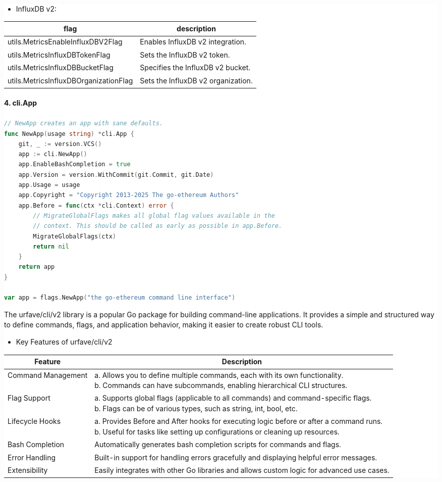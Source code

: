 
* InfluxDB v2:

| flag | description |
| ---- | ----------- |
| utils.MetricsEnableInfluxDBV2Flag | Enables InfluxDB v2 integration. |
| utils.MetricsInfluxDBTokenFlag | Sets the InfluxDB v2 token. |
| utils.MetricsInfluxDBBucketFlag | Specifies the InfluxDB v2 bucket. |
| utils.MetricsInfluxDBOrganizationFlag | Sets the InfluxDB v2 organization. |


#### 4. cli.App
```go
// NewApp creates an app with sane defaults.
func NewApp(usage string) *cli.App {
	git, _ := version.VCS()
	app := cli.NewApp()
	app.EnableBashCompletion = true
	app.Version = version.WithCommit(git.Commit, git.Date)
	app.Usage = usage
	app.Copyright = "Copyright 2013-2025 The go-ethereum Authors"
	app.Before = func(ctx *cli.Context) error {
		// MigrateGlobalFlags makes all global flag values available in the
		// context. This should be called as early as possible in app.Before.
		MigrateGlobalFlags(ctx)
		return nil
	}
	return app
}

var app = flags.NewApp("the go-ethereum command line interface")
```
The urfave/cli/v2 library is a popular Go package for building command-line applications. It provides a simple and structured way to define commands, flags, and application behavior, making it easier to create robust CLI tools.<br>

* Key Features of urfave/cli/v2

| Feature | Description |
| ------- | ----------- |
| Command Management | a. Allows you to define multiple commands, each with its own functionality.<br> b. Commands can have subcommands, enabling hierarchical CLI structures. |
| Flag Support | a. Supports global flags (applicable to all commands) and command-specific flags.<br> b. Flags can be of various types, such as string, int, bool, etc. |
| Lifecycle Hooks | a. Provides Before and After hooks for executing logic before or after a command runs.<br> b. Useful for tasks like setting up configurations or cleaning up resources. |
| Bash Completion | Automatically generates bash completion scripts for commands and flags. | 
| Error Handling | Built-in support for handling errors gracefully and displaying helpful error messages. |
| Extensibility | Easily integrates with other Go libraries and allows custom logic for advanced use cases. |
